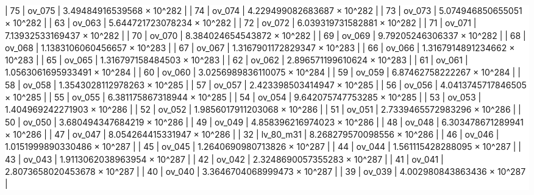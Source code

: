 | 75 | ov_075 | 3.49484916539568 × 10^282 |
| 74 | ov_074 | 4.229499082683687 × 10^282 |
| 73 | ov_073 | 5.074946850655051 × 10^282 |
| 63 | ov_063 | 5.644721723078234 × 10^282 |
| 72 | ov_072 | 6.039319731582881 × 10^282 |
| 71 | ov_071 | 7.13932533169437 × 10^282 |
| 70 | ov_070 | 8.384024654543872 × 10^282 |
| 69 | ov_069 | 9.79205246306337 × 10^282 |
| 68 | ov_068 | 1.1383106060456657 × 10^283 |
| 67 | ov_067 | 1.3167901172829347 × 10^283 |
| 66 | ov_066 | 1.3167914891234662 × 10^283 |
| 65 | ov_065 | 1.316797158484503 × 10^283 |
| 62 | ov_062 | 2.896571199610624 × 10^283 |
| 61 | ov_061 | 1.0563061695933491 × 10^284 |
| 60 | ov_060 | 3.0256989836110075 × 10^284 |
| 59 | ov_059 | 6.87462758222267 × 10^284 |
| 58 | ov_058 | 1.3543028112978263 × 10^285 |
| 57 | ov_057 | 2.423398503414947 × 10^285 |
| 56 | ov_056 | 4.0413745717846505 × 10^285 |
| 55 | ov_055 | 6.381175867318944 × 10^285 |
| 54 | ov_054 | 9.642075747753285 × 10^285 |
| 53 | ov_053 | 1.404969242271903 × 10^286 |
| 52 | ov_052 | 1.9856017911203068 × 10^286 |
| 51 | ov_051 | 2.7339465572983296 × 10^286 |
| 50 | ov_050 | 3.680494347684219 × 10^286 |
| 49 | ov_049 | 4.858396216974023 × 10^286 |
| 48 | ov_048 | 6.303478671289941 × 10^286 |
| 47 | ov_047 | 8.054264415331947 × 10^286 |
| 32 | lv_80_m31 | 8.268279570098556 × 10^286 |
| 46 | ov_046 | 1.0151999890330486 × 10^287 |
| 45 | ov_045 | 1.2640690980713826 × 10^287 |
| 44 | ov_044 | 1.561115428288095 × 10^287 |
| 43 | ov_043 | 1.9113062038963954 × 10^287 |
| 42 | ov_042 | 2.3248690057355283 × 10^287 |
| 41 | ov_041 | 2.8073658020453678 × 10^287 |
| 40 | ov_040 | 3.3646704068999473 × 10^287 |
| 39 | ov_039 | 4.002980843863436 × 10^287 |